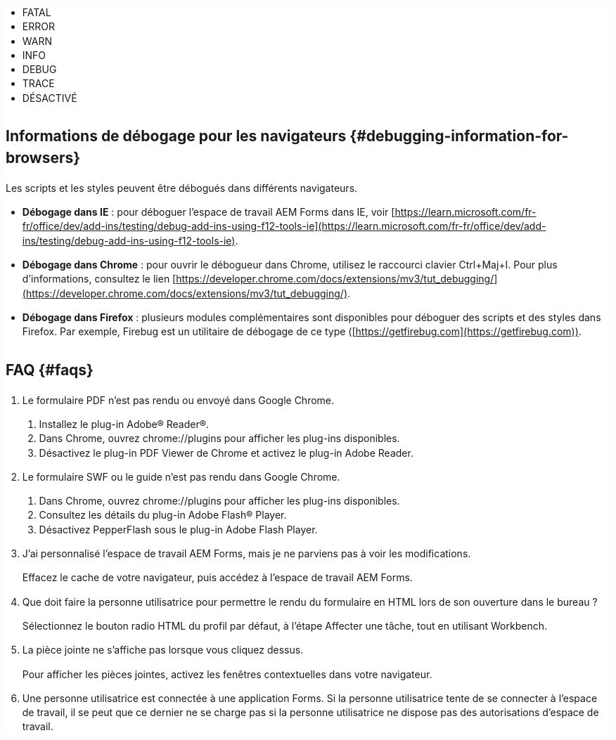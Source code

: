 * FATAL
* ERROR
* WARN
* INFO
* DEBUG
* TRACE
* DÉSACTIVÉ

## Informations de débogage pour les navigateurs {#debugging-information-for-browsers}

Les scripts et les styles peuvent être débogués dans différents navigateurs.

* **Débogage dans IE** : pour déboguer l’espace de travail AEM Forms dans IE, voir [https://learn.microsoft.com/fr-fr/office/dev/add-ins/testing/debug-add-ins-using-f12-tools-ie](https://learn.microsoft.com/fr-fr/office/dev/add-ins/testing/debug-add-ins-using-f12-tools-ie).

* **Débogage dans Chrome** : pour ouvrir le débogueur dans Chrome, utilisez le raccourci clavier Ctrl+Maj+I. Pour plus d’informations, consultez le lien [https://developer.chrome.com/docs/extensions/mv3/tut_debugging/](https://developer.chrome.com/docs/extensions/mv3/tut_debugging/).

* **Débogage dans Firefox** : plusieurs modules complémentaires sont disponibles pour déboguer des scripts et des styles dans Firefox. Par exemple, Firebug est un utilitaire de débogage de ce type ([https://getfirebug.com](https://getfirebug.com)).

## FAQ {#faqs}

1. Le formulaire PDF n’est pas rendu ou envoyé dans Google Chrome.

   1. Installez le plug-in Adobe® Reader®.
   1. Dans Chrome, ouvrez chrome://plugins pour afficher les plug-ins disponibles.
   1. Désactivez le plug-in PDF Viewer de Chrome et activez le plug-in Adobe Reader.

1. Le formulaire SWF ou le guide n’est pas rendu dans Google Chrome.

   1. Dans Chrome, ouvrez chrome://plugins pour afficher les plug-ins disponibles.
   1. Consultez les détails du plug-in Adobe Flash® Player.
   1. Désactivez PepperFlash sous le plug-in Adobe Flash Player.

1. J’ai personnalisé l’espace de travail AEM Forms, mais je ne parviens pas à voir les modifications.

   Effacez le cache de votre navigateur, puis accédez à l’espace de travail AEM Forms.

1. Que doit faire la personne utilisatrice pour permettre le rendu du formulaire en HTML lors de son ouverture dans le bureau ?

   Sélectionnez le bouton radio HTML du profil par défaut, à l’étape Affecter une tâche, tout en utilisant Workbench.

1. La pièce jointe ne s’affiche pas lorsque vous cliquez dessus.

   Pour afficher les pièces jointes, activez les fenêtres contextuelles dans votre navigateur.

1. Une personne utilisatrice est connectée à une application Forms. Si la personne utilisatrice tente de se connecter à l’espace de travail, il se peut que ce dernier ne se charge pas si la personne utilisatrice ne dispose pas des autorisations d’espace de travail.
